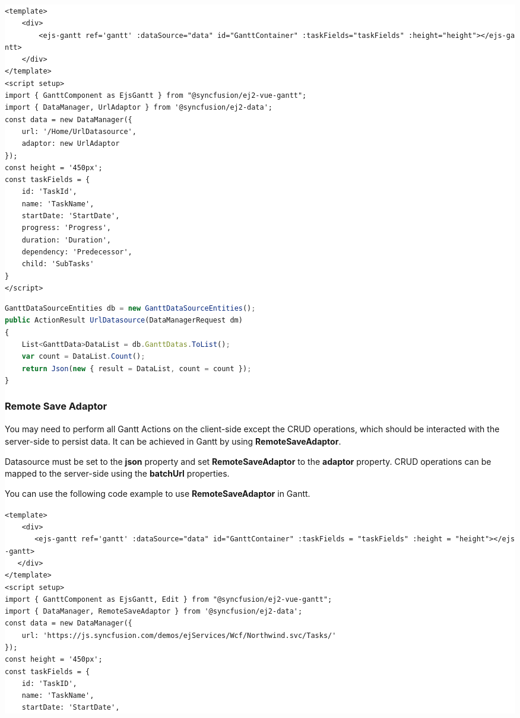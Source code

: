 ```
<template>
    <div>
        <ejs-gantt ref='gantt' :dataSource="data" id="GanttContainer" :taskFields="taskFields" :height="height"></ejs-gantt>
    </div>
</template>
<script setup>
import { GanttComponent as EjsGantt } from "@syncfusion/ej2-vue-gantt";
import { DataManager, UrlAdaptor } from '@syncfusion/ej2-data';
const data = new DataManager({
    url: '/Home/UrlDatasource',
    adaptor: new UrlAdaptor
});
const height = '450px';
const taskFields = {
    id: 'TaskId',
    name: 'TaskName',
    startDate: 'StartDate',
    progress: 'Progress',
    duration: 'Duration',
    dependency: 'Predecessor',
    child: 'SubTasks'
}
</script>
```

```ts
GanttDataSourceEntities db = new GanttDataSourceEntities();
public ActionResult UrlDatasource(DataManagerRequest dm)
{
    List<GanttData>DataList = db.GanttDatas.ToList();
    var count = DataList.Count();
    return Json(new { result = DataList, count = count });
}

```

### Remote Save Adaptor

You may need to perform all Gantt Actions on the client-side except the CRUD operations, which should be interacted with the server-side to persist data. It can be achieved in Gantt by using **RemoteSaveAdaptor**.

Datasource must be set to the **json** property and set **RemoteSaveAdaptor** to the **adaptor** property. CRUD operations can be mapped to the server-side using the **batchUrl** properties.

You can use the following code example to use **RemoteSaveAdaptor** in Gantt.

```
<template>
    <div>
       <ejs-gantt ref='gantt' :dataSource="data" id="GanttContainer" :taskFields = "taskFields" :height = "height"></ejs-gantt>
   </div>
</template>
<script setup>
import { GanttComponent as EjsGantt, Edit } from "@syncfusion/ej2-vue-gantt";
import { DataManager, RemoteSaveAdaptor } from '@syncfusion/ej2-data';
const data = new DataManager({
    url: 'https://js.syncfusion.com/demos/ejServices/Wcf/Northwind.svc/Tasks/'
});
const height = '450px';
const taskFields = {
    id: 'TaskID',
    name: 'TaskName',
    startDate: 'StartDate',
```